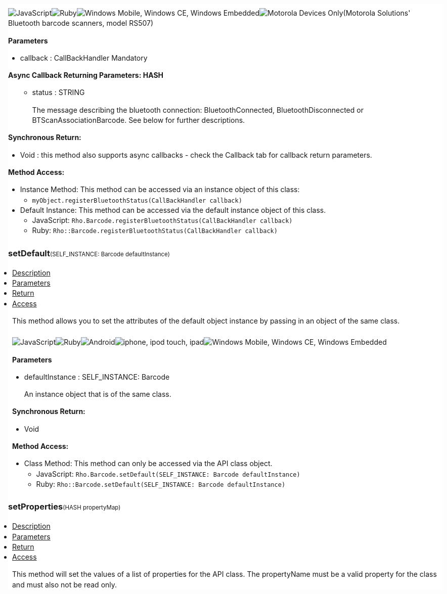 <p><div><p><img src="/img/js.png" style="width: 20px;padding-top: 8px" rel="tooltip" title="JavaScript"><img src="/img/ruby.png" style="width: 20px;padding-top: 8px" rel="tooltip" title="Ruby"><img src="/img/windowsmobile.png" style="height: 20px;padding-top: 8px" rel="tooltip" title="Windows Mobile, Windows CE, Windows Embedded"><img src="/img/motowebkit.png" style="width: 20px;padding-top: 8px" rel="tooltip" title="Motorola Devices Only">(Motorola Solutions' Bluetooth barcode scanners, model RS507)</p></div></p></div><div class="tab-pane fade" id="mregisterBluetoothStatus2"><div><p><strong>Parameters</strong></p><ul><li>callback : <span class='text-info'>CallBackHandler</span> <span class='label label-warning'>Mandatory</span> </li></ul></div></div><div class="tab-pane fade" id="mregisterBluetoothStatus3"><div><p><strong>Async Callback Returning Parameters: <span class='text-info'>HASH</span></strong></p><ul><ul><li>status : <span class='text-info'>STRING</span><p>The message describing the bluetooth connection: BluetoothConnected, BluetoothDisconnected or BTScanAssociationBarcode.  See below for further descriptions. </p></li></ul></ul></div></div><div class="tab-pane fade" id="mregisterBluetoothStatus4"><div><p><strong>Synchronous Return:</strong></p><ul><li>Void : this method also supports async callbacks - check the Callback tab for callback return parameters.</li></ul></div></div><div class="tab-pane fade" id="mregisterBluetoothStatus6"><div><p><strong>Method Access:</strong></p><ul><li><i class="icon-file"></i>Instance Method: This method can be accessed via an instance object of this class: <ul><li><code>myObject.registerBluetoothStatus(<span class='text-info'>CallBackHandler</span> callback)</code></li></ul></li><li><i class="icon-file"></i>Default Instance: This method can be accessed via the default instance object of this class. <ul><li>JavaScript: <code>Rho.Barcode.registerBluetoothStatus(<span class='text-info'>CallBackHandler</span> callback)</code> </li><li>Ruby: <code>Rho::Barcode.registerBluetoothStatus(<span class='text-info'>CallBackHandler</span> callback)</code></li></ul></li></ul></div></div></div>  </div><a name ='msetDefaultSTATIC'/><div class=' method  js ruby android ios' id='msetDefaultSTATIC'><h3><strong  >setDefault</strong><span style='font-size:.7em;font-weight:normal;'>(<span class="text-info">SELF_INSTANCE: Barcode</span> defaultInstance)</span></h3><ul class="nav nav-tabs" style="padding-left:8px"><li class='active'><a href="#msetDefaultSTATIC1" data-toggle="tab">Description</a></li><li ><a href="#msetDefaultSTATIC2" data-toggle="tab">Parameters</a></li><li ><a href="#msetDefaultSTATIC4" data-toggle="tab">Return</a></li><li ><a href="#msetDefaultSTATIC6" data-toggle="tab">Access</a></li></ul><div class='tab-content' style='padding-left:8px' id='tc-setDefaultSTATIC'><div class="tab-pane fade active in" id="msetDefaultSTATIC1"><p>This method allows you to set the attributes of the default object instance by passing in an object of the same class.</p>
<p><div><p><img src="/img/js.png" style="width: 20px;padding-top: 8px" rel="tooltip" title="JavaScript"><img src="/img/ruby.png" style="width: 20px;padding-top: 8px" rel="tooltip" title="Ruby"><img src="/img/android.png" style="width: 20px;padding-top: 8px" rel="tooltip" title="Android"><img src="/img/ios.png" style="width: 20px;padding-top: 8px" rel="tooltip" title="iphone, ipod touch, ipad"><img src="/img/windowsmobile.png" style="height: 20px;padding-top: 8px" rel="tooltip" title="Windows Mobile, Windows CE, Windows Embedded"></p></div></p></div><div class="tab-pane fade" id="msetDefaultSTATIC2"><div><p><strong>Parameters</strong></p><ul><li>defaultInstance : <span class='text-info'>SELF_INSTANCE: Barcode</span><p>An instance object that is of the same class. </p></li></ul></div></div><div class="tab-pane fade" id="msetDefaultSTATIC3"></div><div class="tab-pane fade" id="msetDefaultSTATIC4"><div><p><strong>Synchronous Return:</strong></p><ul><li>Void</li></ul></div></div><div class="tab-pane fade" id="msetDefaultSTATIC6"><div><p><strong>Method Access:</strong></p><ul><li><i class="icon-book"></i>Class Method: This method can only be accessed via the API class object. <ul><li>JavaScript: <code>Rho.Barcode.setDefault(<span class="text-info">SELF_INSTANCE: Barcode</span> defaultInstance)</code> </li><li>Ruby: <code>Rho::Barcode.setDefault(<span class="text-info">SELF_INSTANCE: Barcode</span> defaultInstance)</code></li></ul></li></ul></div></div></div>  </div><a name ='msetProperties'/><div class=' method  js ruby android ios' id='msetProperties'><h3><strong  >setProperties</strong><span style='font-size:.7em;font-weight:normal;'>(<span class="text-info">HASH</span> propertyMap)</span></h3><ul class="nav nav-tabs" style="padding-left:8px"><li class='active'><a href="#msetProperties1" data-toggle="tab">Description</a></li><li ><a href="#msetProperties2" data-toggle="tab">Parameters</a></li><li ><a href="#msetProperties4" data-toggle="tab">Return</a></li><li ><a href="#msetProperties6" data-toggle="tab">Access</a></li></ul><div class='tab-content' style='padding-left:8px' id='tc-setProperties'><div class="tab-pane fade active in" id="msetProperties1"><p>This method will set the values of a list of properties for the API class. The propertyName must be a valid property for the class and must also not be read only.</p>